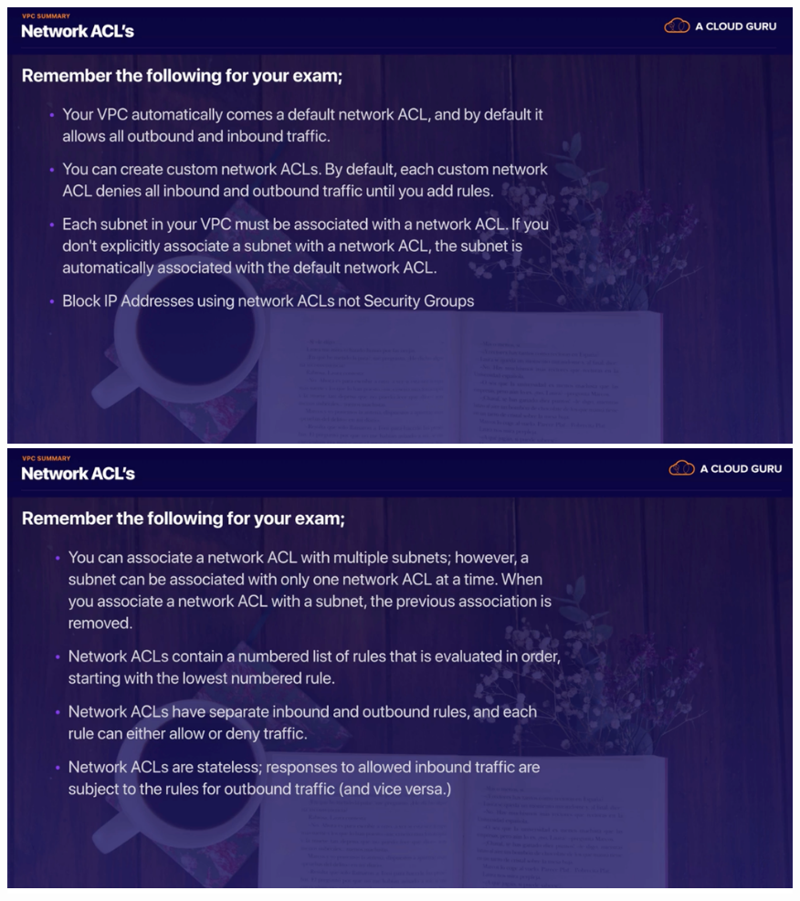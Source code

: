![image](/assets/images/note/9551/7-11-vpc-summary-7.png)
![image](/assets/images/note/9551/7-11-vpc-summary-8.png)